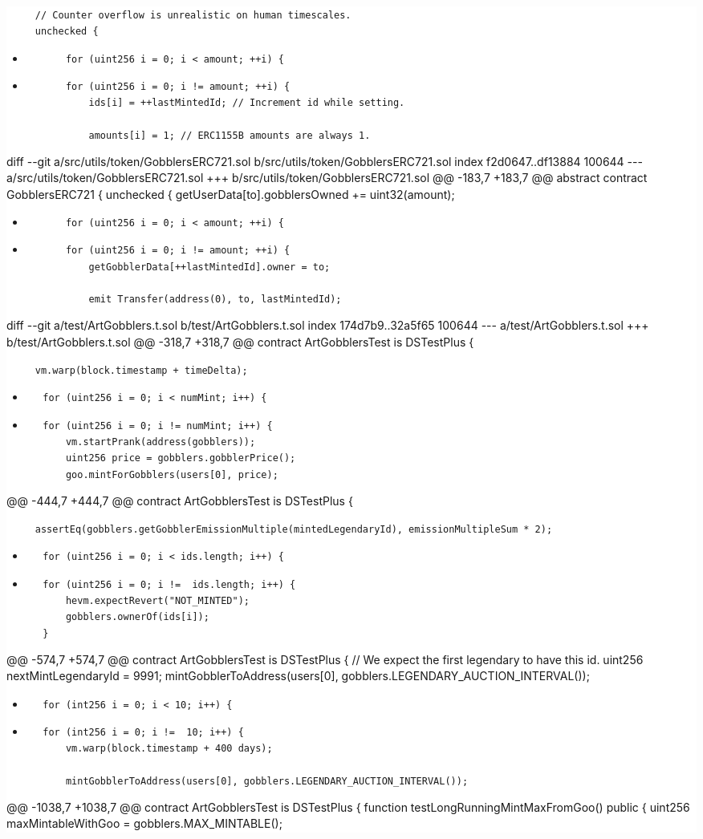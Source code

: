          // Counter overflow is unrealistic on human timescales.
         unchecked {
-            for (uint256 i = 0; i < amount; ++i) {
+            for (uint256 i = 0; i != amount; ++i) {
                 ids[i] = ++lastMintedId; // Increment id while setting.
 
                 amounts[i] = 1; // ERC1155B amounts are always 1.
diff --git a/src/utils/token/GobblersERC721.sol b/src/utils/token/GobblersERC721.sol
index f2d0647..df13884 100644
--- a/src/utils/token/GobblersERC721.sol
+++ b/src/utils/token/GobblersERC721.sol
@@ -183,7 +183,7 @@ abstract contract GobblersERC721 {
         unchecked {
             getUserData[to].gobblersOwned += uint32(amount);
 
-            for (uint256 i = 0; i < amount; ++i) {
+            for (uint256 i = 0; i != amount; ++i) {
                 getGobblerData[++lastMintedId].owner = to;
 
                 emit Transfer(address(0), to, lastMintedId);
diff --git a/test/ArtGobblers.t.sol b/test/ArtGobblers.t.sol
index 174d7b9..32a5f65 100644
--- a/test/ArtGobblers.t.sol
+++ b/test/ArtGobblers.t.sol
@@ -318,7 +318,7 @@ contract ArtGobblersTest is DSTestPlus {
 
         vm.warp(block.timestamp + timeDelta);
 
-        for (uint256 i = 0; i < numMint; i++) {
+        for (uint256 i = 0; i != numMint; i++) {
             vm.startPrank(address(gobblers));
             uint256 price = gobblers.gobblerPrice();
             goo.mintForGobblers(users[0], price);
@@ -444,7 +444,7 @@ contract ArtGobblersTest is DSTestPlus {
 
         assertEq(gobblers.getGobblerEmissionMultiple(mintedLegendaryId), emissionMultipleSum * 2);
 
-        for (uint256 i = 0; i < ids.length; i++) {
+        for (uint256 i = 0; i !=  ids.length; i++) {
             hevm.expectRevert("NOT_MINTED");
             gobblers.ownerOf(ids[i]);
         }
@@ -574,7 +574,7 @@ contract ArtGobblersTest is DSTestPlus {
         // We expect the first legendary to have this id.
         uint256 nextMintLegendaryId = 9991;
         mintGobblerToAddress(users[0], gobblers.LEGENDARY_AUCTION_INTERVAL());
-        for (int256 i = 0; i < 10; i++) {
+        for (int256 i = 0; i !=  10; i++) {
             vm.warp(block.timestamp + 400 days);
 
             mintGobblerToAddress(users[0], gobblers.LEGENDARY_AUCTION_INTERVAL());
@@ -1038,7 +1038,7 @@ contract ArtGobblersTest is DSTestPlus {
     function testLongRunningMintMaxFromGoo() public {
         uint256 maxMintableWithGoo = gobblers.MAX_MINTABLE();
 